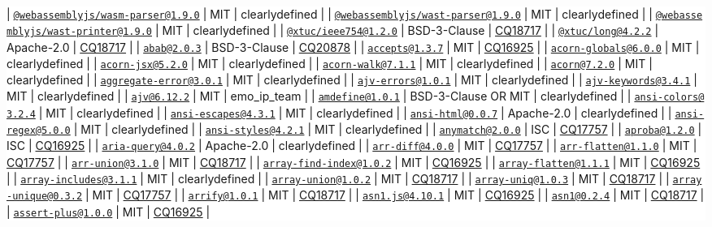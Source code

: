 | [`@webassemblyjs/wasm-parser@1.9.0`](https://github.com/xtuc/webassemblyjs.git) | MIT | clearlydefined |
| [`@webassemblyjs/wast-parser@1.9.0`](https://github.com/xtuc/webassemblyjs.git) | MIT | clearlydefined |
| [`@webassemblyjs/wast-printer@1.9.0`](https://github.com/xtuc/webassemblyjs.git) | MIT | clearlydefined |
| [`@xtuc/ieee754@1.2.0`](git://github.com/feross/ieee754.git) | BSD-3-Clause | [CQ18717](https://dev.eclipse.org/ipzilla/show_bug.cgi?id=18717) |
| [`@xtuc/long@4.2.2`](https://github.com/dcodeIO/long.js.git) | Apache-2.0 | [CQ18717](https://dev.eclipse.org/ipzilla/show_bug.cgi?id=18717) |
| [`abab@2.0.3`](git+https://github.com/jsdom/abab.git) | BSD-3-Clause | [CQ20878](https://dev.eclipse.org/ipzilla/show_bug.cgi?id=20878) |
| [`accepts@1.3.7`](https://github.com/jshttp/accepts.git) | MIT | [CQ16925](https://dev.eclipse.org/ipzilla/show_bug.cgi?id=16925) |
| [`acorn-globals@6.0.0`](https://github.com/ForbesLindesay/acorn-globals.git) | MIT | clearlydefined |
| [`acorn-jsx@5.2.0`](https://github.com/acornjs/acorn-jsx) | MIT | clearlydefined |
| [`acorn-walk@7.1.1`](https://github.com/acornjs/acorn.git) | MIT | clearlydefined |
| [`acorn@7.2.0`](https://github.com/acornjs/acorn.git) | MIT | clearlydefined |
| [`aggregate-error@3.0.1`](https://github.com/sindresorhus/aggregate-error.git) | MIT | clearlydefined |
| [`ajv-errors@1.0.1`](git+https://github.com/epoberezkin/ajv-errors.git) | MIT | clearlydefined |
| [`ajv-keywords@3.4.1`](git+https://github.com/epoberezkin/ajv-keywords.git) | MIT | clearlydefined |
| [`ajv@6.12.2`](https://github.com/epoberezkin/ajv.git) | MIT | emo_ip_team |
| [`amdefine@1.0.1`](https://github.com/jrburke/amdefine.git) | BSD-3-Clause OR MIT | clearlydefined |
| [`ansi-colors@3.2.4`](https://github.com/doowb/ansi-colors.git) | MIT | clearlydefined |
| [`ansi-escapes@4.3.1`](https://github.com/sindresorhus/ansi-escapes.git) | MIT | clearlydefined |
| [`ansi-html@0.0.7`](git://github.com/Tjatse/ansi-html.git) | Apache-2.0 | clearlydefined |
| [`ansi-regex@5.0.0`](https://github.com/chalk/ansi-regex.git) | MIT | clearlydefined |
| [`ansi-styles@4.2.1`](https://github.com/chalk/ansi-styles.git) | MIT | clearlydefined |
| [`anymatch@2.0.0`](https://github.com/micromatch/anymatch) | ISC | [CQ17757](https://dev.eclipse.org/ipzilla/show_bug.cgi?id=17757) |
| [`aproba@1.2.0`](https://github.com/iarna/aproba) | ISC | [CQ16925](https://dev.eclipse.org/ipzilla/show_bug.cgi?id=16925) |
| [`aria-query@4.0.2`](git+https://github.com/A11yance/aria-query.git) | Apache-2.0 | clearlydefined |
| [`arr-diff@4.0.0`](https://github.com/jonschlinkert/arr-diff.git) | MIT | [CQ17757](https://dev.eclipse.org/ipzilla/show_bug.cgi?id=17757) |
| [`arr-flatten@1.1.0`](https://github.com/jonschlinkert/arr-flatten.git) | MIT | [CQ17757](https://dev.eclipse.org/ipzilla/show_bug.cgi?id=17757) |
| [`arr-union@3.1.0`](https://github.com/jonschlinkert/arr-union.git) | MIT | [CQ18717](https://dev.eclipse.org/ipzilla/show_bug.cgi?id=18717) |
| [`array-find-index@1.0.2`](https://github.com/sindresorhus/array-find-index.git) | MIT | [CQ16925](https://dev.eclipse.org/ipzilla/show_bug.cgi?id=16925) |
| [`array-flatten@1.1.1`](git://github.com/blakeembrey/array-flatten.git) | MIT | [CQ16925](https://dev.eclipse.org/ipzilla/show_bug.cgi?id=16925) |
| [`array-includes@3.1.1`](git://github.com/es-shims/array-includes.git) | MIT | clearlydefined |
| [`array-union@1.0.2`](https://github.com/sindresorhus/array-union.git) | MIT | [CQ18717](https://dev.eclipse.org/ipzilla/show_bug.cgi?id=18717) |
| [`array-uniq@1.0.3`](https://github.com/sindresorhus/array-uniq.git) | MIT | [CQ18717](https://dev.eclipse.org/ipzilla/show_bug.cgi?id=18717) |
| [`array-unique@0.3.2`](https://github.com/jonschlinkert/array-unique.git) | MIT | [CQ17757](https://dev.eclipse.org/ipzilla/show_bug.cgi?id=17757) |
| [`arrify@1.0.1`](https://github.com/sindresorhus/arrify.git) | MIT | [CQ18717](https://dev.eclipse.org/ipzilla/show_bug.cgi?id=18717) |
| [`asn1.js@4.10.1`](git@github.com:indutny/asn1.js) | MIT | [CQ16925](https://dev.eclipse.org/ipzilla/show_bug.cgi?id=16925) |
| [`asn1@0.2.4`](git://github.com/joyent/node-asn1.git) | MIT | [CQ18717](https://dev.eclipse.org/ipzilla/show_bug.cgi?id=18717) |
| [`assert-plus@1.0.0`](https://github.com/mcavage/node-assert-plus.git) | MIT | [CQ16925](https://dev.eclipse.org/ipzilla/show_bug.cgi?id=16925) |